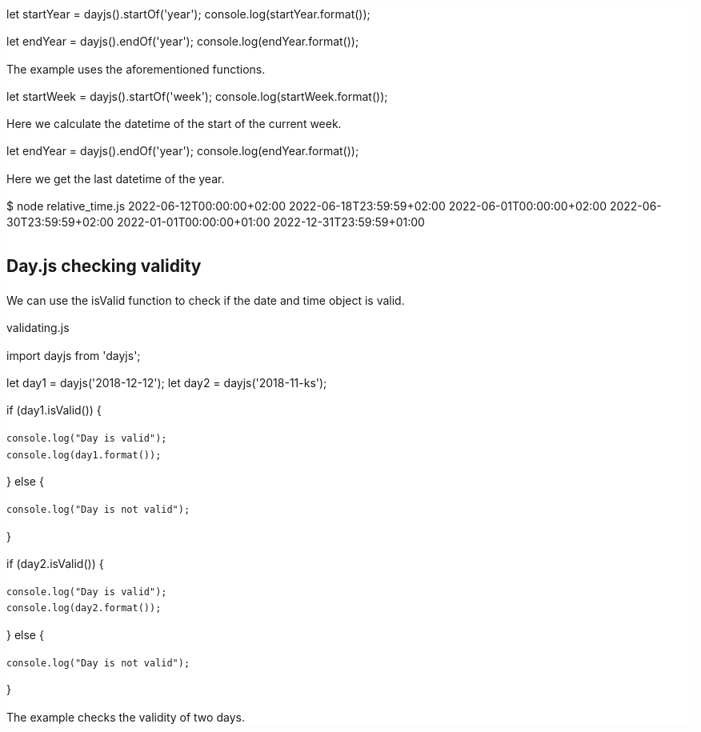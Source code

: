 let startYear = dayjs().startOf('year');
console.log(startYear.format());

let endYear = dayjs().endOf('year');
console.log(endYear.format());

The example uses the aforementioned functions.

let startWeek = dayjs().startOf('week');
console.log(startWeek.format());

Here we calculate the datetime of the start of the current week.

let endYear = dayjs().endOf('year');
console.log(endYear.format());

Here we get the last datetime of the year.

$ node relative_time.js
2022-06-12T00:00:00+02:00
2022-06-18T23:59:59+02:00
2022-06-01T00:00:00+02:00
2022-06-30T23:59:59+02:00
2022-01-01T00:00:00+01:00
2022-12-31T23:59:59+01:00

## Day.js checking validity

We can use the isValid function to check if the
date and time object is valid.

validating.js
  

import dayjs from 'dayjs';

let day1 = dayjs('2018-12-12');
let day2 = dayjs('2018-11-ks');

if (day1.isValid()) {

    console.log("Day is valid");
    console.log(day1.format());
} else {

    console.log("Day is not valid");
}

if (day2.isValid()) {

    console.log("Day is valid");
    console.log(day2.format());
} else {

    console.log("Day is not valid");
}

The example checks the validity of two days.
